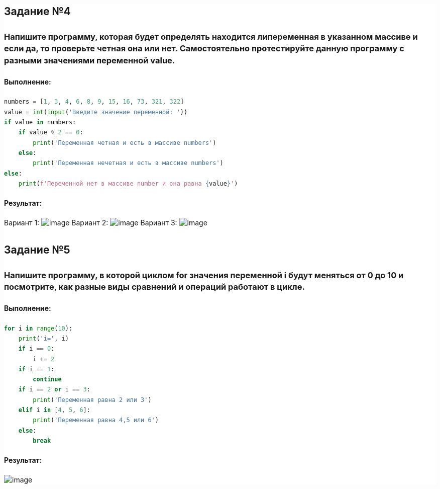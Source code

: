 ## Задание №4
### Напишите программу, которая будет определять находится липеременная в указанном массиве и если да, то проверьте четная она или нет. Самостоятельно протестируйте данную программу с разными значениями переменной value.
#### Выполнение:
```python
numbers = [1, 3, 4, 6, 8, 9, 15, 16, 73, 321, 322]
value = int(input('Введите значение переменной: '))
if value in numbers:
    if value % 2 == 0:
        print('Переменная четная и есть в массиве numbers')
    else:
        print('Переменная нечетная и есть в массиве numbers')
else:
    print(f'Переменной нет в массиве number и она равна {value}')
```
#### Результат:
Вариант 1:
![image](https://github.com/legendarykk/Programmnaya_Inzheneriya/assets/146570109/b0fd4465-0950-4462-a2c8-1a08a717b253)
Вариант 2:
![image](https://github.com/legendarykk/Programmnaya_Inzheneriya/assets/146570109/785a247f-7c81-4ba6-b120-201104b86679)
Вариант 3:
![image](https://github.com/legendarykk/Programmnaya_Inzheneriya/assets/146570109/fabc4334-420f-4ed0-b77d-709881d547d2)

## Задание №5
### Напишите программу, в которой циклом for значения переменной i будут меняться от 0 до 10 и посмотрите, как разные виды сравнений и операций работают в цикле.
#### Выполнение:
```python
for i in range(10):
    print('i=', i)
    if i == 0:
        i += 2
    if i == 1:
        continue
    if i == 2 or i == 3:
        print('Переменная равна 2 или 3')
    elif i in [4, 5, 6]:
        print('Переменная равна 4,5 или 6')
    else:
        break
```
#### Результат:
![image](https://github.com/legendarykk/Programmnaya_Inzheneriya/assets/146570109/98fe9d29-ddc8-4116-8be3-4ff9fe736cb1)
